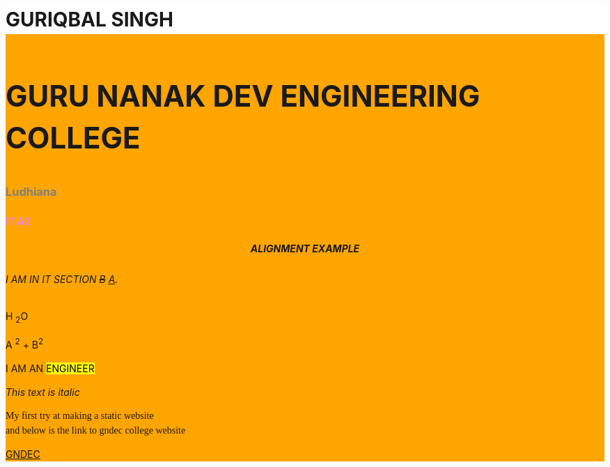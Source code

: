 <!DOCTYPE html>
<html>
<head>
<title> Hello world </title>
</head>
<body style="background-color:orange;">
<h1 style="background-color:white;">GURIQBAL SINGH</h1>
<h2 style="font-size:300%;"> GURU NANAK DEV ENGINEERING COLLEGE </h2>
<h3 style="color:grey;"> Ludhiana </h3>
<h4 style="color:violet;"> IT A2 </h4>
<h5 style="text-align:center;">ALIGNMENT EXAMPLE</h5>
<h6 >I AM IN IT SECTION <del>B</del> <ins>A</ins>.</h6>
<p>H <sub>2</sub>O</p>
<p>A <sup>2</sup> + B<sup>2</sup></p>
<p>I AM AN  <mark>ENGINEER</mark> </p>
<i>This text is italic</i>
<p style="font-family:verdana;"> My first try at making a static website<br> and below is the link to gndec college website <br></p>
<a href = "https://guru.gndec.ac.in/">GNDEC</a>
</body>
</html>
